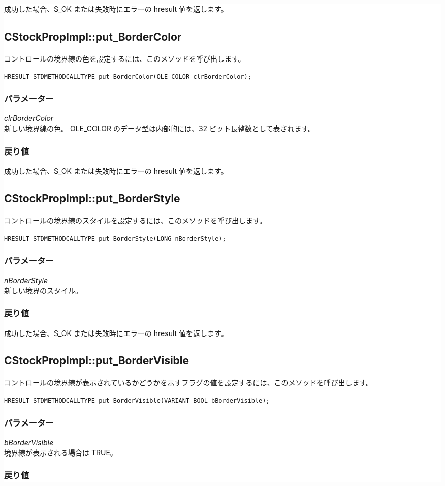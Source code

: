 成功した場合、S_OK または失敗時にエラーの hresult 値を返します。

##  <a name="put_bordercolor"></a>  CStockPropImpl::put_BorderColor

コントロールの境界線の色を設定するには、このメソッドを呼び出します。

```
HRESULT STDMETHODCALLTYPE put_BorderColor(OLE_COLOR clrBorderColor);
```

### <a name="parameters"></a>パラメーター

*clrBorderColor*<br/>
新しい境界線の色。 OLE_COLOR のデータ型は内部的には、32 ビット長整数として表されます。

### <a name="return-value"></a>戻り値

成功した場合、S_OK または失敗時にエラーの hresult 値を返します。

##  <a name="put_borderstyle"></a>  CStockPropImpl::put_BorderStyle

コントロールの境界線のスタイルを設定するには、このメソッドを呼び出します。

```
HRESULT STDMETHODCALLTYPE put_BorderStyle(LONG nBorderStyle);
```

### <a name="parameters"></a>パラメーター

*nBorderStyle*<br/>
新しい境界のスタイル。

### <a name="return-value"></a>戻り値

成功した場合、S_OK または失敗時にエラーの hresult 値を返します。

##  <a name="put_bordervisible"></a>  CStockPropImpl::put_BorderVisible

コントロールの境界線が表示されているかどうかを示すフラグの値を設定するには、このメソッドを呼び出します。

```
HRESULT STDMETHODCALLTYPE put_BorderVisible(VARIANT_BOOL bBorderVisible);
```

### <a name="parameters"></a>パラメーター

*bBorderVisible*<br/>
境界線が表示される場合は TRUE。

### <a name="return-value"></a>戻り値
